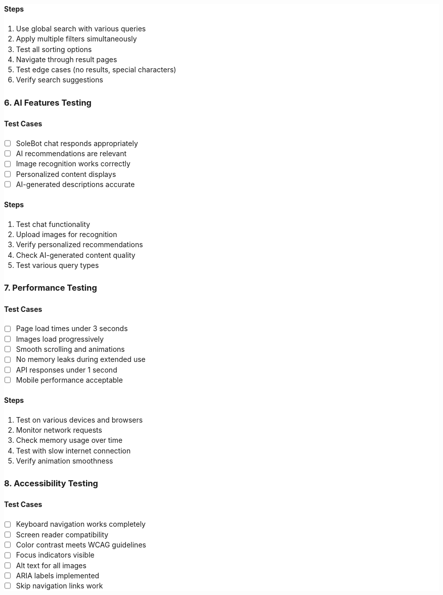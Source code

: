 #### Steps
1. Use global search with various queries
2. Apply multiple filters simultaneously
3. Test all sorting options
4. Navigate through result pages
5. Test edge cases (no results, special characters)
6. Verify search suggestions

### 6. AI Features Testing

#### Test Cases
- [ ] SoleBot chat responds appropriately
- [ ] AI recommendations are relevant
- [ ] Image recognition works correctly
- [ ] Personalized content displays
- [ ] AI-generated descriptions accurate

#### Steps
1. Test chat functionality
2. Upload images for recognition
3. Verify personalized recommendations
4. Check AI-generated content quality
5. Test various query types

### 7. Performance Testing

#### Test Cases
- [ ] Page load times under 3 seconds
- [ ] Images load progressively
- [ ] Smooth scrolling and animations
- [ ] No memory leaks during extended use
- [ ] API responses under 1 second
- [ ] Mobile performance acceptable

#### Steps
1. Test on various devices and browsers
2. Monitor network requests
3. Check memory usage over time
4. Test with slow internet connection
5. Verify animation smoothness

### 8. Accessibility Testing

#### Test Cases
- [ ] Keyboard navigation works completely
- [ ] Screen reader compatibility
- [ ] Color contrast meets WCAG guidelines
- [ ] Focus indicators visible
- [ ] Alt text for all images
- [ ] ARIA labels implemented
- [ ] Skip navigation links work
